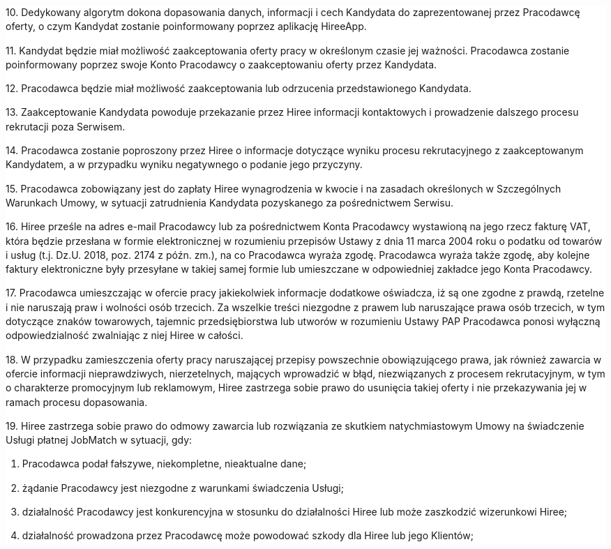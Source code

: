 10\. Dedykowany algorytm dokona dopasowania danych, informacji i cech
Kandydata do zaprezentowanej przez Pracodawcę oferty, o czym Kandydat
zostanie poinformowany poprzez aplikację HireeApp.

11\. Kandydat będzie miał możliwość zaakceptowania oferty pracy w
określonym czasie jej ważności. Pracodawca zostanie poinformowany
poprzez swoje Konto Pracodawcy o zaakceptowaniu oferty przez Kandydata.

12\. Pracodawca będzie miał możliwość zaakceptowania lub odrzucenia
przedstawionego Kandydata.

13\. Zaakceptowanie Kandydata powoduje przekazanie przez Hiree
informacji kontaktowych i prowadzenie dalszego procesu rekrutacji poza
Serwisem.

14\. Pracodawca zostanie poproszony przez Hiree o informacje dotyczące
wyniku procesu rekrutacyjnego z zaakceptowanym Kandydatem, a w przypadku
wyniku negatywnego o podanie jego przyczyny.

15\. Pracodawca zobowiązany jest do zapłaty Hiree wynagrodzenia w kwocie
i na zasadach określonych w Szczególnych Warunkach Umowy, w sytuacji
zatrudnienia Kandydata pozyskanego za pośrednictwem Serwisu.

16\. Hiree prześle na adres e-mail Pracodawcy lub za pośrednictwem Konta
Pracodawcy wystawioną na jego rzecz fakturę VAT, która będzie przesłana
w formie elektronicznej w rozumieniu przepisów Ustawy z dnia 11 marca
2004 roku o podatku od towarów i usług (t.j. Dz.U. 2018, poz. 2174 z
późn. zm.), na co Pracodawca wyraża zgodę. Pracodawca wyraża także
zgodę, aby kolejne faktury elektroniczne były przesyłane w takiej samej
formie lub umieszczane w odpowiedniej zakładce jego Konta Pracodawcy.

17\. Pracodawca umieszczając w ofercie pracy jakiekolwiek informacje
dodatkowe oświadcza, iż są one zgodne z prawdą, rzetelne i nie naruszają
praw i wolności osób trzecich. Za wszelkie treści niezgodne z prawem lub
naruszające prawa osób trzecich, w tym dotyczące znaków towarowych,
tajemnic przedsiębiorstwa lub utworów w rozumieniu Ustawy PAP Pracodawca
ponosi wyłączną odpowiedzialność zwalniając z niej Hiree w całości.

18\. W przypadku zamieszczenia oferty pracy naruszającej przepisy
powszechnie obowiązującego prawa, jak również zawarcia w ofercie
informacji nieprawdziwych, nierzetelnych, mających wprowadzić w błąd,
niezwiązanych z procesem rekrutacyjnym, w tym o charakterze promocyjnym
lub reklamowym, Hiree zastrzega sobie prawo do usunięcia takiej oferty i
nie przekazywania jej w ramach procesu dopasowania.

19\. Hiree zastrzega sobie prawo do odmowy zawarcia lub rozwiązania ze
skutkiem natychmiastowym Umowy na świadczenie Usługi płatnej JobMatch w
sytuacji, gdy:

1.  Pracodawca podał fałszywe, niekompletne, nieaktualne dane;

2.  żądanie Pracodawcy jest niezgodne z warunkami świadczenia Usługi;

3.  działalność Pracodawcy jest konkurencyjna w stosunku do działalności Hiree lub może zaszkodzić wizerunkowi Hiree;

4.  działalność prowadzona przez Pracodawcę może powodować szkody dla Hiree lub jego Klientów;

